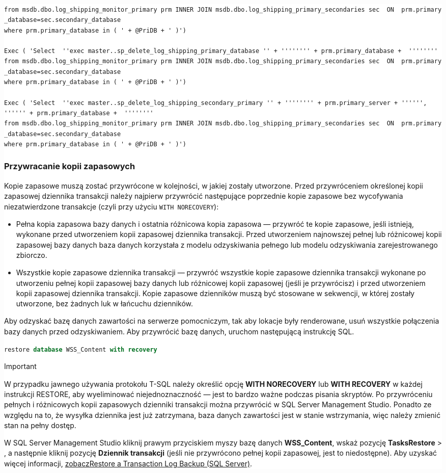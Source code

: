 ```
from msdb.dbo.log_shipping_monitor_primary prm INNER JOIN msdb.dbo.log_shipping_primary_secondaries sec  ON  prm.primary_database=sec.secondary_database
where prm.primary_database in ( ' + @PriDB + ' )')

Exec ( 'Select  ''exec master..sp_delete_log_shipping_primary_database '' + '''''''' + prm.primary_database +  ''''''''
from msdb.dbo.log_shipping_monitor_primary prm INNER JOIN msdb.dbo.log_shipping_primary_secondaries sec  ON  prm.primary_database=sec.secondary_database
where prm.primary_database in ( ' + @PriDB + ' )')

Exec ( 'Select  ''exec master..sp_delete_log_shipping_secondary_primary '' + '''''''' + prm.primary_server + '''''', '''''' + prm.primary_database +  ''''''''
from msdb.dbo.log_shipping_monitor_primary prm INNER JOIN msdb.dbo.log_shipping_primary_secondaries sec  ON  prm.primary_database=sec.secondary_database
where prm.primary_database in ( ' + @PriDB + ' )')
```

### <a name="restore-the-backups"></a>Przywracanie kopii zapasowych

Kopie zapasowe muszą zostać przywrócone w kolejności, w jakiej zostały utworzone. Przed przywróceniem określonej kopii zapasowej dziennika transakcji należy najpierw przywrócić następujące poprzednie kopie zapasowe bez wycofywania niezatwierdzone transakcje (czyli przy użyciu  `WITH NORECOVERY`):

- Pełna kopia zapasowa bazy danych i ostatnia różnicowa kopia zapasowa — przywróć te kopie zapasowe, jeśli istnieją, wykonane przed utworzeniem kopii zapasowej dziennika transakcji. Przed utworzeniem najnowszej pełnej lub różnicowej kopii zapasowej bazy danych baza danych korzystała z modelu odzyskiwania pełnego lub modelu odzyskiwania zarejestrowanego zbiorczo.

- Wszystkie kopie zapasowe dziennika transakcji — przywróć wszystkie kopie zapasowe dziennika transakcji wykonane po utworzeniu pełnej kopii zapasowej bazy danych lub różnicowej kopii zapasowej (jeśli je przywrócisz) i przed utworzeniem kopii zapasowej dziennika transakcji. Kopie zapasowe dzienników muszą być stosowane w sekwencji, w której zostały utworzone, bez żadnych luk w łańcuchu dzienników.

Aby odzyskać bazę danych zawartości na serwerze pomocniczym, tak aby lokacje były renderowane, usuń wszystkie połączenia bazy danych przed odzyskiwaniem. Aby przywrócić bazę danych, uruchom następującą instrukcję SQL.

```SQL
restore database WSS_Content with recovery
```

> [!IMPORTANT]
> W przypadku jawnego używania protokołu T-SQL należy określić opcję **WITH NORECOVERY** lub **WITH RECOVERY** w każdej instrukcji RESTORE, aby wyeliminować niejednoznaczność — jest to bardzo ważne podczas pisania skryptów. Po przywróceniu pełnych i różnicowych kopii zapasowych dzienniki transakcji można przywrócić w SQL Server Management Studio. Ponadto ze względu na to, że wysyłka dziennika jest już zatrzymana, baza danych zawartości jest w stanie wstrzymania, więc należy zmienić stan na pełny dostęp.

W SQL Server Management Studio kliknij prawym przyciskiem myszy bazę danych **WSS_Content**, wskaż pozycję **TasksRestore** > , a następnie kliknij pozycję **Dziennik transakcji** (jeśli nie przywrócono pełnej kopii zapasowej, jest to niedostępne). Aby uzyskać więcej informacji, [zobaczRestore a Transaction Log Backup (SQL Server)](/sql/relational-databases/backup-restore/restore-a-transaction-log-backup-sql-server).
